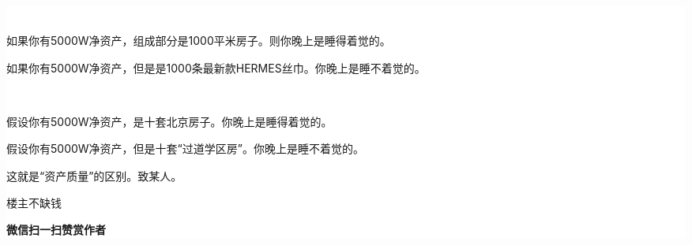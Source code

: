 &nbsp;

如果你有5000W净资产，组成部分是1000平米房子。则你晚上是睡得着觉的。

如果你有5000W净资产，但是是1000条最新款HERMES丝巾。你晚上是睡不着觉的。

&nbsp;

假设你有5000W净资产，是十套北京房子。你晚上是睡得着觉的。

假设你有5000W净资产，但是十套“过道学区房”。你晚上是睡不着觉的。

这就是“资产质量”的区别。致某人。





楼主不缺钱


**微信扫一扫赞赏作者**













